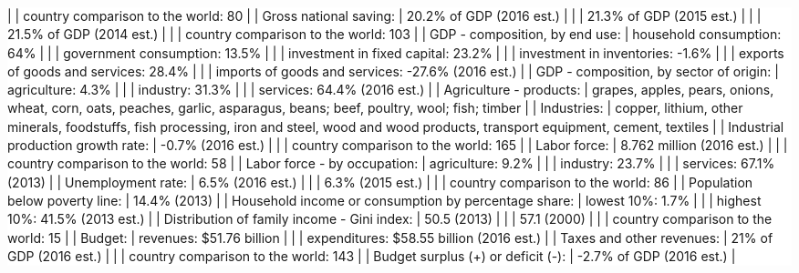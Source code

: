 | | country comparison to the world: 80 |
| Gross national saving: | 20.2% of GDP (2016 est.) |
| | 21.3% of GDP (2015 est.) |
| | 21.5% of GDP (2014 est.) |
| | country comparison to the world: 103 |
| GDP - composition, by end use: | household consumption: 64% |
| | government consumption: 13.5% |
| | investment in fixed capital: 23.2% |
| | investment in inventories: -1.6% |
| | exports of goods and services: 28.4% |
| | imports of goods and services: -27.6% (2016 est.) |
| GDP - composition, by sector of origin: | agriculture: 4.3% |
| | industry: 31.3% |
| | services: 64.4% (2016 est.) |
| Agriculture - products: | grapes, apples, pears, onions, wheat, corn, oats, peaches, garlic, asparagus, beans; beef, poultry, wool; fish; timber |
| Industries: | copper, lithium, other minerals, foodstuffs, fish processing, iron and steel, wood and wood products, transport equipment, cement, textiles |
| Industrial production growth rate: | -0.7% (2016 est.) |
| | country comparison to the world: 165 |
| Labor force: | 8.762 million (2016 est.) |
| | country comparison to the world: 58 |
| Labor force - by occupation: | agriculture: 9.2% |
| | industry: 23.7% |
| | services: 67.1% (2013) |
| Unemployment rate: | 6.5% (2016 est.) |
| | 6.3% (2015 est.) |
| | country comparison to the world: 86 |
| Population below poverty line: | 14.4% (2013) |
| Household income or consumption by percentage share: | lowest 10%: 1.7% |
| | highest 10%: 41.5% (2013 est.) |
| Distribution of family income - Gini index: | 50.5 (2013) |
| | 57.1 (2000) |
| | country comparison to the world: 15 |
| Budget: | revenues: $51.76 billion |
| | expenditures: $58.55 billion (2016 est.) |
| Taxes and other revenues: | 21% of GDP (2016 est.) |
| | country comparison to the world: 143 |
| Budget surplus (+) or deficit (-): | -2.7% of GDP (2016 est.) |